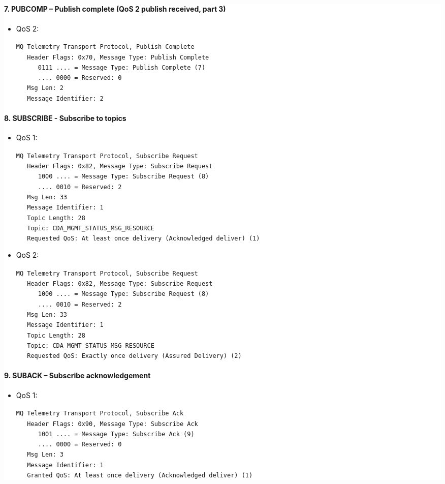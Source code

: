 #### 7. PUBCOMP – Publish complete (QoS 2 publish received, part 3)

- QoS 2:

   ```
   MQ Telemetry Transport Protocol, Publish Complete
      Header Flags: 0x70, Message Type: Publish Complete
         0111 .... = Message Type: Publish Complete (7)
         .... 0000 = Reserved: 0
      Msg Len: 2
      Message Identifier: 2
   ```

#### 8. SUBSCRIBE - Subscribe to topics

- QoS 1:

   ```
   MQ Telemetry Transport Protocol, Subscribe Request
      Header Flags: 0x82, Message Type: Subscribe Request
         1000 .... = Message Type: Subscribe Request (8)
         .... 0010 = Reserved: 2
      Msg Len: 33
      Message Identifier: 1
      Topic Length: 28
      Topic: CDA_MGMT_STATUS_MSG_RESOURCE
      Requested QoS: At least once delivery (Acknowledged deliver) (1)
   ```

- QoS 2:

   ```
   MQ Telemetry Transport Protocol, Subscribe Request
      Header Flags: 0x82, Message Type: Subscribe Request
         1000 .... = Message Type: Subscribe Request (8)
         .... 0010 = Reserved: 2
      Msg Len: 33
      Message Identifier: 1
      Topic Length: 28
      Topic: CDA_MGMT_STATUS_MSG_RESOURCE
      Requested QoS: Exactly once delivery (Assured Delivery) (2)
   ```

#### 9. SUBACK – Subscribe acknowledgement

- QoS 1:

   ```
   MQ Telemetry Transport Protocol, Subscribe Ack
      Header Flags: 0x90, Message Type: Subscribe Ack
         1001 .... = Message Type: Subscribe Ack (9)
         .... 0000 = Reserved: 0
      Msg Len: 3
      Message Identifier: 1
      Granted QoS: At least once delivery (Acknowledged deliver) (1)
   ```
